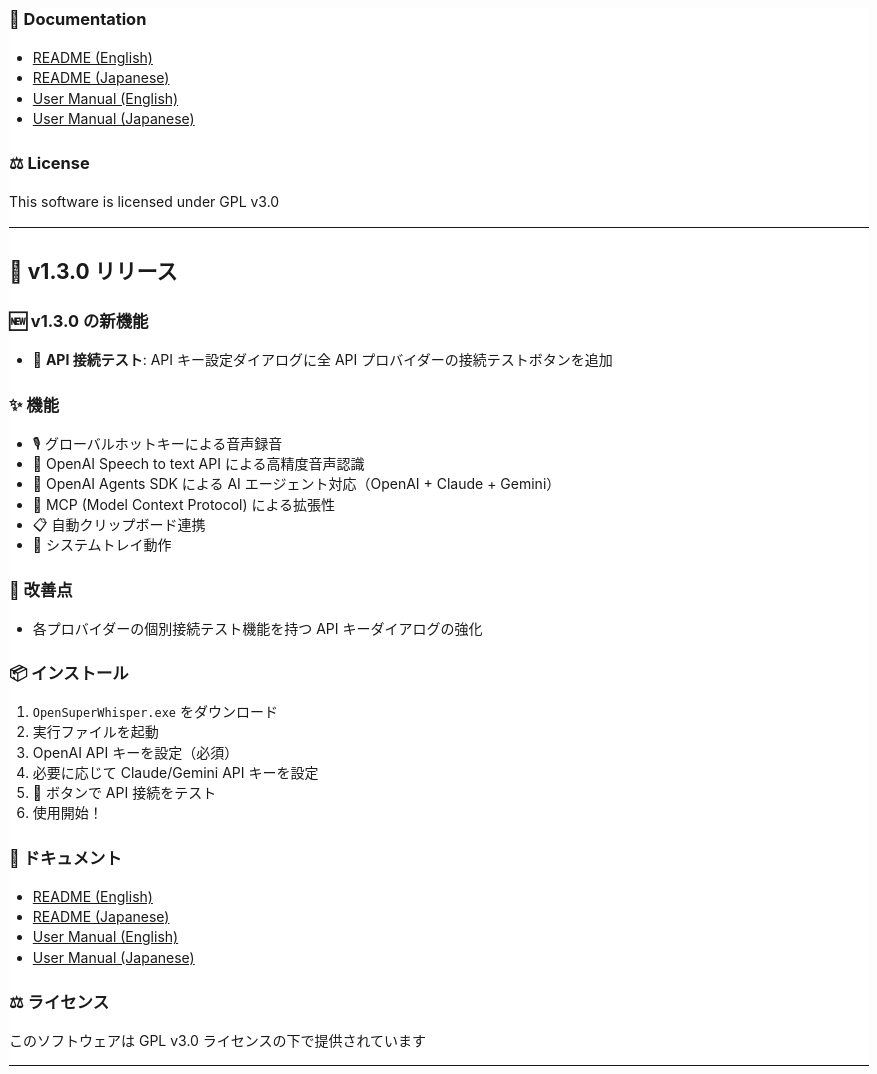 ### 📖 Documentation

- [README (English)](README.md)
- [README (Japanese)](README_ja.md)
- [User Manual (English)](MANUAL.md)
- [User Manual (Japanese)](MANUAL_ja.md)

### ⚖️ License

This software is licensed under GPL v3.0

---

## 🎉 v1.3.0 リリース

### 🆕 v1.3.0 の新機能

- 🔗 **API 接続テスト**: API キー設定ダイアログに全 API プロバイダーの接続テストボタンを追加

### ✨ 機能

- 🎙️ グローバルホットキーによる音声録音
- 📝 OpenAI Speech to text API による高精度音声認識
- 🤖 OpenAI Agents SDK による AI エージェント対応（OpenAI + Claude + Gemini）
- 🔌 MCP (Model Context Protocol) による拡張性
- 📋 自動クリップボード連携
- 🎯 システムトレイ動作

### 🔧 改善点

- 各プロバイダーの個別接続テスト機能を持つ API キーダイアログの強化

### 📦 インストール

1. `OpenSuperWhisper.exe` をダウンロード
2. 実行ファイルを起動
3. OpenAI API キーを設定（必須）
4. 必要に応じて Claude/Gemini API キーを設定
5. 🔗 ボタンで API 接続をテスト
6. 使用開始！

### 📖 ドキュメント

- [README (English)](README.md)
- [README (Japanese)](README_ja.md)
- [User Manual (English)](MANUAL.md)
- [User Manual (Japanese)](MANUAL_ja.md)

### ⚖️ ライセンス

このソフトウェアは GPL v3.0 ライセンスの下で提供されています

---